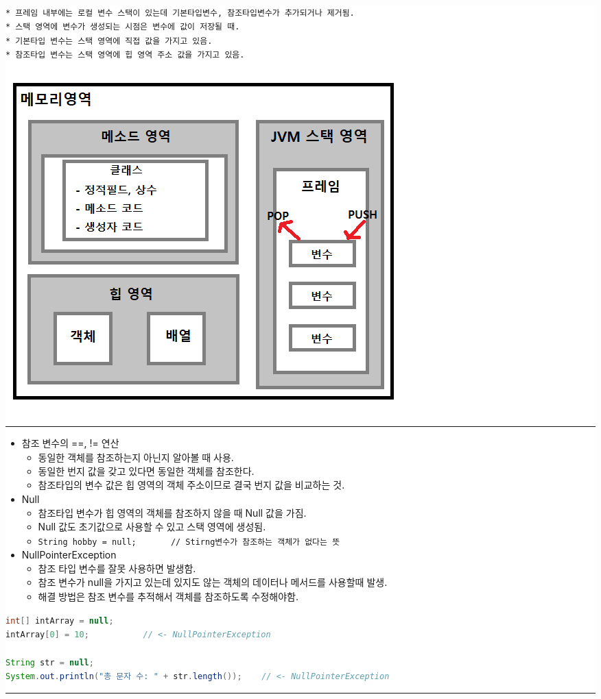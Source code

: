     * 프레임 내부에는 로컬 변수 스택이 있는데 기본타입변수, 참조타입변수가 추가되거나 제거됨.
    * 스택 영역에 변수가 생성되는 시점은 변수에 값이 저장될 때.
    * 기본타입 변수는 스택 영역에 직접 값을 가지고 있음.
    * 참조타입 변수는 스택 영역에 힙 영역 주소 값을 가지고 있음.
![ReferenceType](img/Java_Book_ReferenceType.png)
<hr>

* 참조 변수의 ==, != 연산
  * 동일한 객체를 참조하는지 아닌지 알아볼 때 사용.
  * 동일한 번지 값을 갖고 있다면 동일한 객체를 참조한다.
  * 참조타입의 변수 값은 힙 영역의 객체 주소이므로 결국 번지 값을 비교하는 것.
* Null
  * 참조타입 변수가 힙 영역의 객체를 참조하지 않을 때 Null 값을 가짐.
  * Null 값도 초기값으로 사용할 수 있고 스택 영역에 생성됨.
  * ` String hobby = null;       // Stirng변수가 참조하는 객체가 없다는 뜻 `
* NullPointerException
  * 참조 타입 변수를 잘못 사용하면 발생함.
  * 참조 변수가 null을 가지고 있는데 있지도 않는 객체의 데이터나 메서드를 사용할때 발생.
  * 해결 방법은 참조 변수를 추적해서 객체를 참조하도록 수정해야함.
```java
int[] intArray = null;
intArray[0] = 10;           // <- NullPointerException

String str = null;
System.out.println("총 문자 수: " + str.length());    // <- NullPointerException
```
<hr>
